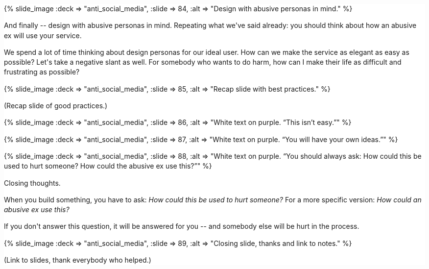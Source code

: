 
{%
  slide_image
  :deck => "anti_social_media",
  :slide => 84,
  :alt => "Design with abusive personas in mind."
%}

And finally -- design with abusive personas in mind.
Repeating what we've said already: you should think about how an abusive ex will use your service.

We spend a lot of time thinking about design personas for our ideal user.
How can we make the service as elegant as easy as possible?
Let's take a negative slant as well.
For somebody who wants to do harm, how can I make their life as difficult and frustrating as possible?


{%
  slide_image
  :deck => "anti_social_media",
  :slide => 85,
  :alt => "Recap slide with best practices."
%}

(Recap slide of good practices.)


{%
  slide_image
  :deck => "anti_social_media",
  :slide => 86,
  :alt => "White text on purple. “This isn’t easy.”"
%}


{%
  slide_image
  :deck => "anti_social_media",
  :slide => 87,
  :alt => "White text on purple. “You will have your own ideas.”"
%}


{%
  slide_image
  :deck => "anti_social_media",
  :slide => 88,
  :alt => "White text on purple. “You should always ask: How could this be used to hurt someone? How could the abusive ex use this?”"
%}

Closing thoughts.

When you build something, you have to ask: *How could this be used to hurt someone?*
For a more specific version: *How could an abusive ex use this?*

If you don't answer this question, it will be answered for you -- and somebody else will be hurt in the process.


{%
  slide_image
  :deck => "anti_social_media",
  :slide => 89,
  :alt => "Closing slide, thanks and link to notes."
%}

(Link to slides, thank everybody who helped.)
